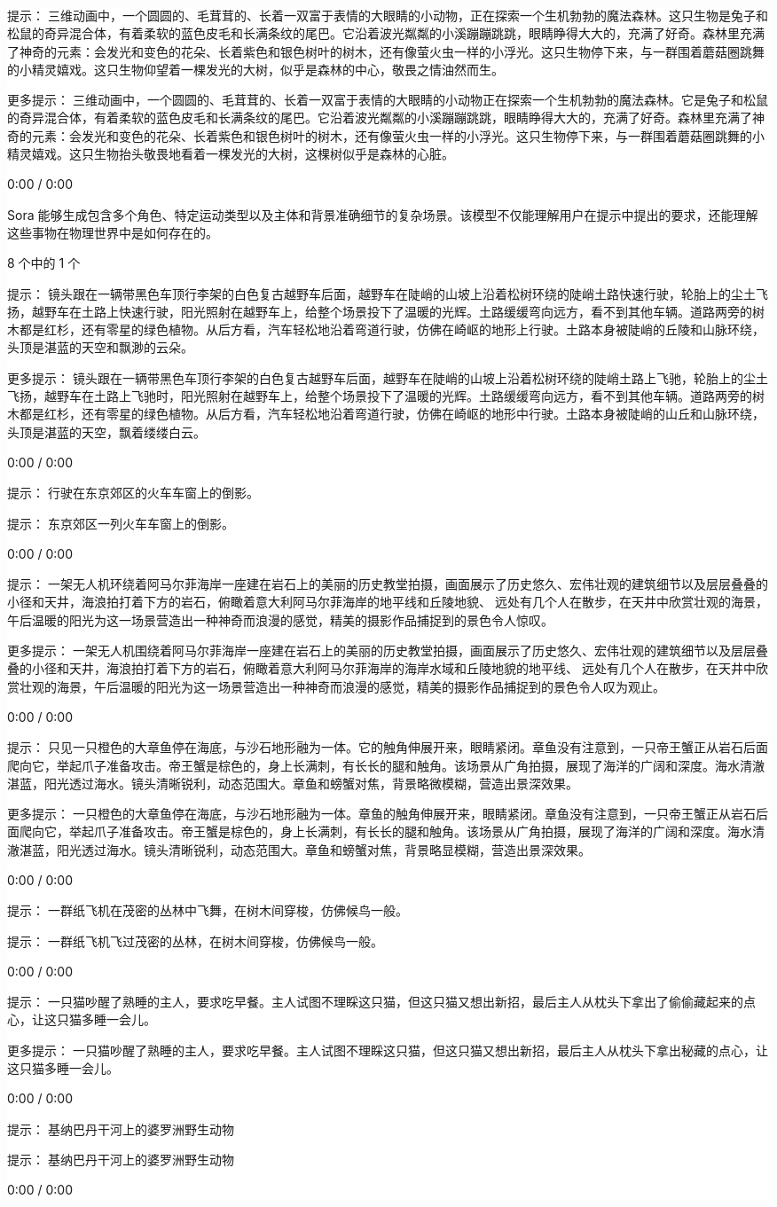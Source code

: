 提示： 三维动画中，一个圆圆的、毛茸茸的、长着一双富于表情的大眼睛的小动物，正在探索一个生机勃勃的魔法森林。这只生物是兔子和松鼠的奇异混合体，有着柔软的蓝色皮毛和长满条纹的尾巴。它沿着波光粼粼的小溪蹦蹦跳跳，眼睛睁得大大的，充满了好奇。森林里充满了神奇的元素：会发光和变色的花朵、长着紫色和银色树叶的树木，还有像萤火虫一样的小浮光。这只生物停下来，与一群围着蘑菇圈跳舞的小精灵嬉戏。这只生物仰望着一棵发光的大树，似乎是森林的中心，敬畏之情油然而生。

更多提示： 三维动画中，一个圆圆的、毛茸茸的、长着一双富于表情的大眼睛的小动物正在探索一个生机勃勃的魔法森林。它是兔子和松鼠的奇异混合体，有着柔软的蓝色皮毛和长满条纹的尾巴。它沿着波光粼粼的小溪蹦蹦跳跳，眼睛睁得大大的，充满了好奇。森林里充满了神奇的元素：会发光和变色的花朵、长着紫色和银色树叶的树木，还有像萤火虫一样的小浮光。这只生物停下来，与一群围着蘑菇圈跳舞的小精灵嬉戏。这只生物抬头敬畏地看着一棵发光的大树，这棵树似乎是森林的心脏。

0:00 / 0:00

Sora 能够生成包含多个角色、特定运动类型以及主体和背景准确细节的复杂场景。该模型不仅能理解用户在提示中提出的要求，还能理解这些事物在物理世界中是如何存在的。

8 个中的 1 个

提示： 镜头跟在一辆带黑色车顶行李架的白色复古越野车后面，越野车在陡峭的山坡上沿着松树环绕的陡峭土路快速行驶，轮胎上的尘土飞扬，越野车在土路上快速行驶，阳光照射在越野车上，给整个场景投下了温暖的光辉。土路缓缓弯向远方，看不到其他车辆。道路两旁的树木都是红杉，还有零星的绿色植物。从后方看，汽车轻松地沿着弯道行驶，仿佛在崎岖的地形上行驶。土路本身被陡峭的丘陵和山脉环绕，头顶是湛蓝的天空和飘渺的云朵。

更多提示： 镜头跟在一辆带黑色车顶行李架的白色复古越野车后面，越野车在陡峭的山坡上沿着松树环绕的陡峭土路上飞驰，轮胎上的尘土飞扬，越野车在土路上飞驰时，阳光照射在越野车上，给整个场景投下了温暖的光辉。土路缓缓弯向远方，看不到其他车辆。道路两旁的树木都是红杉，还有零星的绿色植物。从后方看，汽车轻松地沿着弯道行驶，仿佛在崎岖的地形中行驶。土路本身被陡峭的山丘和山脉环绕，头顶是湛蓝的天空，飘着缕缕白云。

0:00 / 0:00

提示： 行驶在东京郊区的火车车窗上的倒影。

提示： 东京郊区一列火车车窗上的倒影。

0:00 / 0:00

提示： 一架无人机环绕着阿马尔菲海岸一座建在岩石上的美丽的历史教堂拍摄，画面展示了历史悠久、宏伟壮观的建筑细节以及层层叠叠的小径和天井，海浪拍打着下方的岩石，俯瞰着意大利阿马尔菲海岸的地平线和丘陵地貌、 远处有几个人在散步，在天井中欣赏壮观的海景，午后温暖的阳光为这一场景营造出一种神奇而浪漫的感觉，精美的摄影作品捕捉到的景色令人惊叹。

更多提示： 一架无人机围绕着阿马尔菲海岸一座建在岩石上的美丽的历史教堂拍摄，画面展示了历史悠久、宏伟壮观的建筑细节以及层层叠叠的小径和天井，海浪拍打着下方的岩石，俯瞰着意大利阿马尔菲海岸的海岸水域和丘陵地貌的地平线、 远处有几个人在散步，在天井中欣赏壮观的海景，午后温暖的阳光为这一场景营造出一种神奇而浪漫的感觉，精美的摄影作品捕捉到的景色令人叹为观止。

0:00 / 0:00

提示： 只见一只橙色的大章鱼停在海底，与沙石地形融为一体。它的触角伸展开来，眼睛紧闭。章鱼没有注意到，一只帝王蟹正从岩石后面爬向它，举起爪子准备攻击。帝王蟹是棕色的，身上长满刺，有长长的腿和触角。该场景从广角拍摄，展现了海洋的广阔和深度。海水清澈湛蓝，阳光透过海水。镜头清晰锐利，动态范围大。章鱼和螃蟹对焦，背景略微模糊，营造出景深效果。

更多提示： 一只橙色的大章鱼停在海底，与沙石地形融为一体。章鱼的触角伸展开来，眼睛紧闭。章鱼没有注意到，一只帝王蟹正从岩石后面爬向它，举起爪子准备攻击。帝王蟹是棕色的，身上长满刺，有长长的腿和触角。该场景从广角拍摄，展现了海洋的广阔和深度。海水清澈湛蓝，阳光透过海水。镜头清晰锐利，动态范围大。章鱼和螃蟹对焦，背景略显模糊，营造出景深效果。

0:00 / 0:00

提示： 一群纸飞机在茂密的丛林中飞舞，在树木间穿梭，仿佛候鸟一般。

提示： 一群纸飞机飞过茂密的丛林，在树木间穿梭，仿佛候鸟一般。

0:00 / 0:00

提示： 一只猫吵醒了熟睡的主人，要求吃早餐。主人试图不理睬这只猫，但这只猫又想出新招，最后主人从枕头下拿出了偷偷藏起来的点心，让这只猫多睡一会儿。

更多提示： 一只猫吵醒了熟睡的主人，要求吃早餐。主人试图不理睬这只猫，但这只猫又想出新招，最后主人从枕头下拿出秘藏的点心，让这只猫多睡一会儿。

0:00 / 0:00

提示： 基纳巴丹干河上的婆罗洲野生动物

提示： 基纳巴丹干河上的婆罗洲野生动物

0:00 / 0:00
